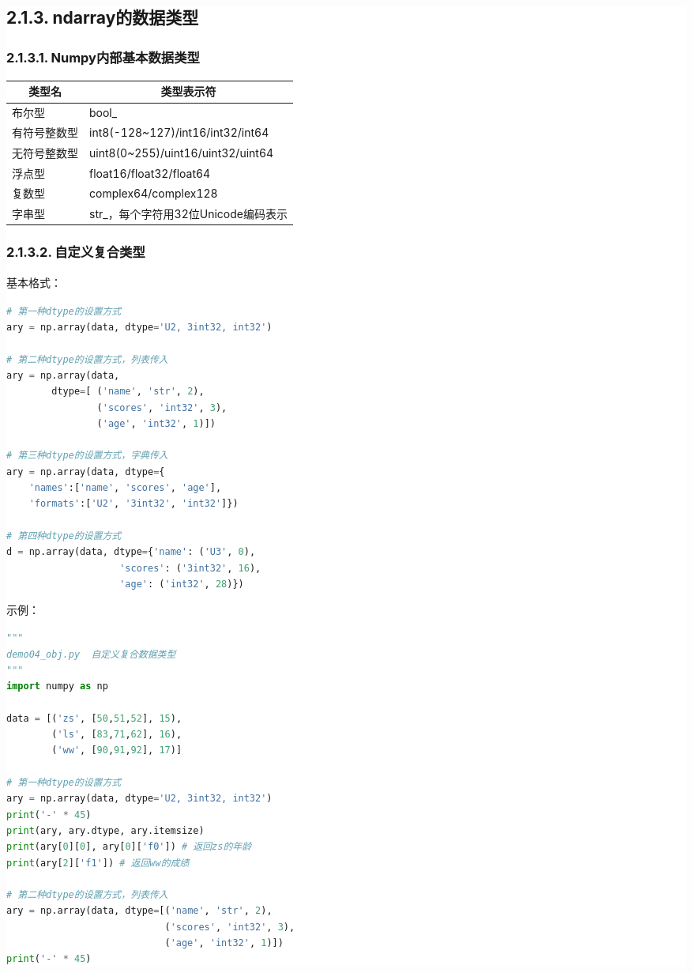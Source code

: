 
## 2.1.3. ndarray的数据类型
### 2.1.3.1. Numpy内部基本数据类型

| 类型名       | 类型表示符                          |
| ------------ | ----------------------------------- |
| 布尔型       | bool_                               |
| 有符号整数型 | int8(-128~127)/int16/int32/int64    |
| 无符号整数型 | uint8(0~255)/uint16/uint32/uint64   |
| 浮点型       | float16/float32/float64             |
| 复数型       | complex64/complex128                |
| 字串型       | str_，每个字符用32位Unicode编码表示 |

### 2.1.3.2. 自定义复合类型

基本格式：
```python
# 第一种dtype的设置方式
ary = np.array(data, dtype='U2, 3int32, int32')

# 第二种dtype的设置方式，列表传入
ary = np.array(data, 
        dtype=[ ('name', 'str', 2), 
                ('scores', 'int32', 3), 
                ('age', 'int32', 1)])

# 第三种dtype的设置方式，字典传入
ary = np.array(data, dtype={
    'names':['name', 'scores', 'age'],
    'formats':['U2', '3int32', 'int32']})

# 第四种dtype的设置方式
d = np.array(data, dtype={'name': ('U3', 0),
                    'scores': ('3int32', 16),
                    'age': ('int32', 28)})
```

示例：
```python
"""
demo04_obj.py  自定义复合数据类型
"""
import numpy as np

data = [('zs', [50,51,52], 15),
        ('ls', [83,71,62], 16),
        ('ww', [90,91,92], 17)]

# 第一种dtype的设置方式
ary = np.array(data, dtype='U2, 3int32, int32')
print('-' * 45)
print(ary, ary.dtype, ary.itemsize)
print(ary[0][0], ary[0]['f0']) # 返回zs的年龄
print(ary[2]['f1']) # 返回ww的成绩

# 第二种dtype的设置方式，列表传入
ary = np.array(data, dtype=[('name', 'str', 2),
                            ('scores', 'int32', 3),
                            ('age', 'int32', 1)])
print('-' * 45)
```